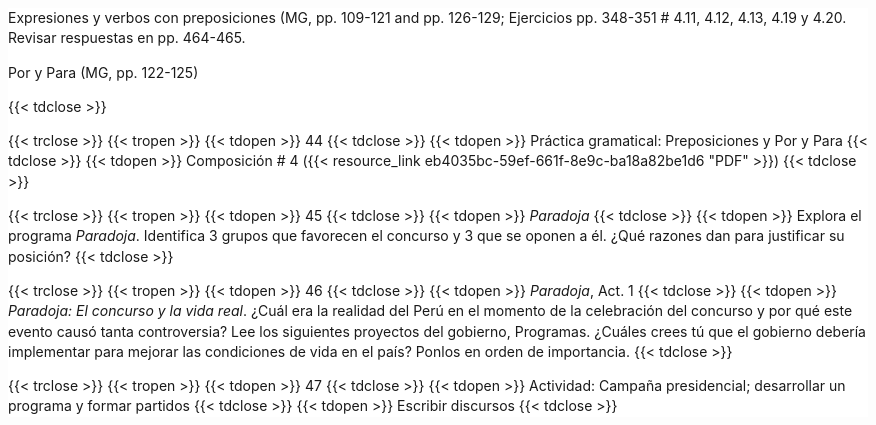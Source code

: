 
Expresiones y verbos con preposiciones (MG, pp. 109-121 and pp. 126-129; Ejercicios pp. 348-351 # 4.11, 4.12, 4.13, 4.19 y 4.20. Revisar respuestas en pp. 464-465.

Por y Para (MG, pp. 122-125)


{{< tdclose >}}

{{< trclose >}}
{{< tropen >}}
{{< tdopen >}}
44
{{< tdclose >}}
{{< tdopen >}}
Práctica gramatical: Preposiciones y Por y Para
{{< tdclose >}}
{{< tdopen >}}
Composición # 4 ({{< resource_link eb4035bc-59ef-661f-8e9c-ba18a82be1d6 "PDF" >}})
{{< tdclose >}}

{{< trclose >}}
{{< tropen >}}
{{< tdopen >}}
45
{{< tdclose >}}
{{< tdopen >}}
_Paradoja_
{{< tdclose >}}
{{< tdopen >}}
Explora el programa _Paradoja_. Identifica 3 grupos que favorecen el concurso y 3 que se oponen a él. ¿Qué razones dan para justificar su posición?
{{< tdclose >}}

{{< trclose >}}
{{< tropen >}}
{{< tdopen >}}
46
{{< tdclose >}}
{{< tdopen >}}
_Paradoja_, Act. 1
{{< tdclose >}}
{{< tdopen >}}
_Paradoja: El concurso y la vida real_. ¿Cuál era la realidad del Perú en el momento de la celebración del concurso y por qué este evento causó tanta controversia? Lee los siguientes proyectos del gobierno, Programas. ¿Cuáles crees tú que el gobierno debería implementar para mejorar las condiciones de vida en el país? Ponlos en orden de importancia.
{{< tdclose >}}

{{< trclose >}}
{{< tropen >}}
{{< tdopen >}}
47
{{< tdclose >}}
{{< tdopen >}}
Actividad: Campaña presidencial; desarrollar un programa y formar partidos
{{< tdclose >}}
{{< tdopen >}}
Escribir discursos
{{< tdclose >}}
